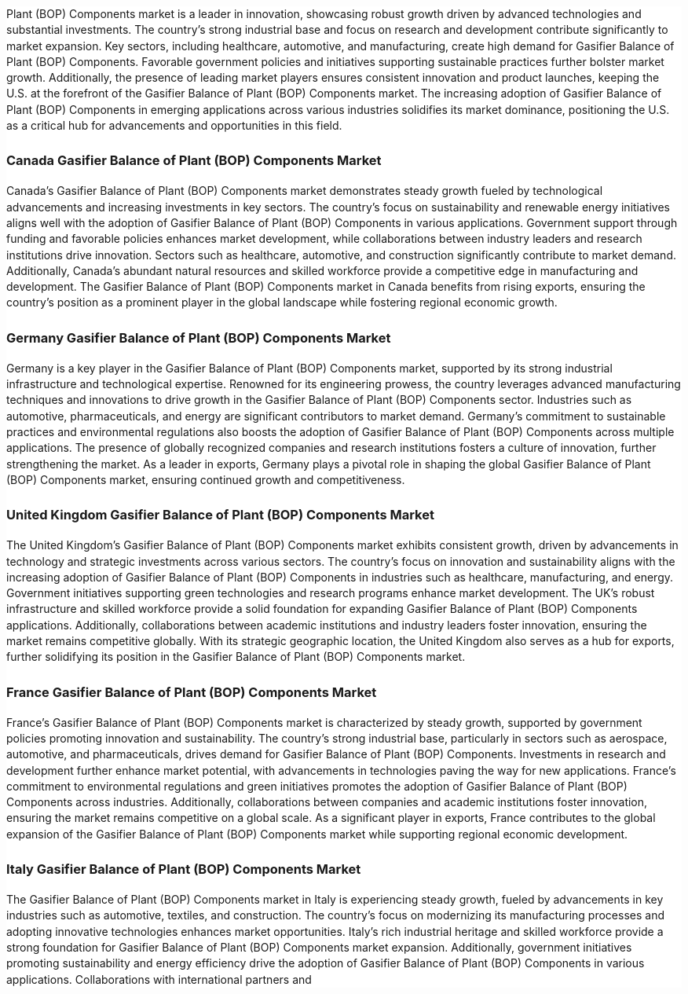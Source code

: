 Plant (BOP) Components market is a leader in innovation, showcasing robust growth driven by advanced technologies and substantial investments. The country&rsquo;s strong industrial base and focus on research and development contribute significantly to market expansion. Key sectors, including healthcare, automotive, and manufacturing, create high demand for Gasifier Balance of Plant (BOP) Components. Favorable government policies and initiatives supporting sustainable practices further bolster market growth. Additionally, the presence of leading market players ensures consistent innovation and product launches, keeping the U.S. at the forefront of the Gasifier Balance of Plant (BOP) Components market. The increasing adoption of Gasifier Balance of Plant (BOP) Components in emerging applications across various industries solidifies its market dominance, positioning the U.S. as a critical hub for advancements and opportunities in this field.</p><h3>Canada Gasifier Balance of Plant (BOP) Components Market</h3><p>Canada&rsquo;s Gasifier Balance of Plant (BOP) Components market demonstrates steady growth fueled by technological advancements and increasing investments in key sectors. The country&rsquo;s focus on sustainability and renewable energy initiatives aligns well with the adoption of Gasifier Balance of Plant (BOP) Components in various applications. Government support through funding and favorable policies enhances market development, while collaborations between industry leaders and research institutions drive innovation. Sectors such as healthcare, automotive, and construction significantly contribute to market demand. Additionally, Canada&rsquo;s abundant natural resources and skilled workforce provide a competitive edge in manufacturing and development. The Gasifier Balance of Plant (BOP) Components market in Canada benefits from rising exports, ensuring the country&rsquo;s position as a prominent player in the global landscape while fostering regional economic growth.</p><h3>Germany Gasifier Balance of Plant (BOP) Components Market</h3><p>Germany is a key player in the Gasifier Balance of Plant (BOP) Components market, supported by its strong industrial infrastructure and technological expertise. Renowned for its engineering prowess, the country leverages advanced manufacturing techniques and innovations to drive growth in the Gasifier Balance of Plant (BOP) Components sector. Industries such as automotive, pharmaceuticals, and energy are significant contributors to market demand. Germany&rsquo;s commitment to sustainable practices and environmental regulations also boosts the adoption of Gasifier Balance of Plant (BOP) Components across multiple applications. The presence of globally recognized companies and research institutions fosters a culture of innovation, further strengthening the market. As a leader in exports, Germany plays a pivotal role in shaping the global Gasifier Balance of Plant (BOP) Components market, ensuring continued growth and competitiveness.</p><h3>United Kingdom Gasifier Balance of Plant (BOP) Components Market</h3><p>The United Kingdom&rsquo;s Gasifier Balance of Plant (BOP) Components market exhibits consistent growth, driven by advancements in technology and strategic investments across various sectors. The country&rsquo;s focus on innovation and sustainability aligns with the increasing adoption of Gasifier Balance of Plant (BOP) Components in industries such as healthcare, manufacturing, and energy. Government initiatives supporting green technologies and research programs enhance market development. The UK&rsquo;s robust infrastructure and skilled workforce provide a solid foundation for expanding Gasifier Balance of Plant (BOP) Components applications. Additionally, collaborations between academic institutions and industry leaders foster innovation, ensuring the market remains competitive globally. With its strategic geographic location, the United Kingdom also serves as a hub for exports, further solidifying its position in the Gasifier Balance of Plant (BOP) Components market.</p><h3>France Gasifier Balance of Plant (BOP) Components Market</h3><p>France&rsquo;s Gasifier Balance of Plant (BOP) Components market is characterized by steady growth, supported by government policies promoting innovation and sustainability. The country&rsquo;s strong industrial base, particularly in sectors such as aerospace, automotive, and pharmaceuticals, drives demand for Gasifier Balance of Plant (BOP) Components. Investments in research and development further enhance market potential, with advancements in technologies paving the way for new applications. France&rsquo;s commitment to environmental regulations and green initiatives promotes the adoption of Gasifier Balance of Plant (BOP) Components across industries. Additionally, collaborations between companies and academic institutions foster innovation, ensuring the market remains competitive on a global scale. As a significant player in exports, France contributes to the global expansion of the Gasifier Balance of Plant (BOP) Components market while supporting regional economic development.</p><h3>Italy Gasifier Balance of Plant (BOP) Components Market</h3><p>The Gasifier Balance of Plant (BOP) Components market in Italy is experiencing steady growth, fueled by advancements in key industries such as automotive, textiles, and construction. The country&rsquo;s focus on modernizing its manufacturing processes and adopting innovative technologies enhances market opportunities. Italy&rsquo;s rich industrial heritage and skilled workforce provide a strong foundation for Gasifier Balance of Plant (BOP) Components market expansion. Additionally, government initiatives promoting sustainability and energy efficiency drive the adoption of Gasifier Balance of Plant (BOP) Components in various applications. Collaborations with international partners and